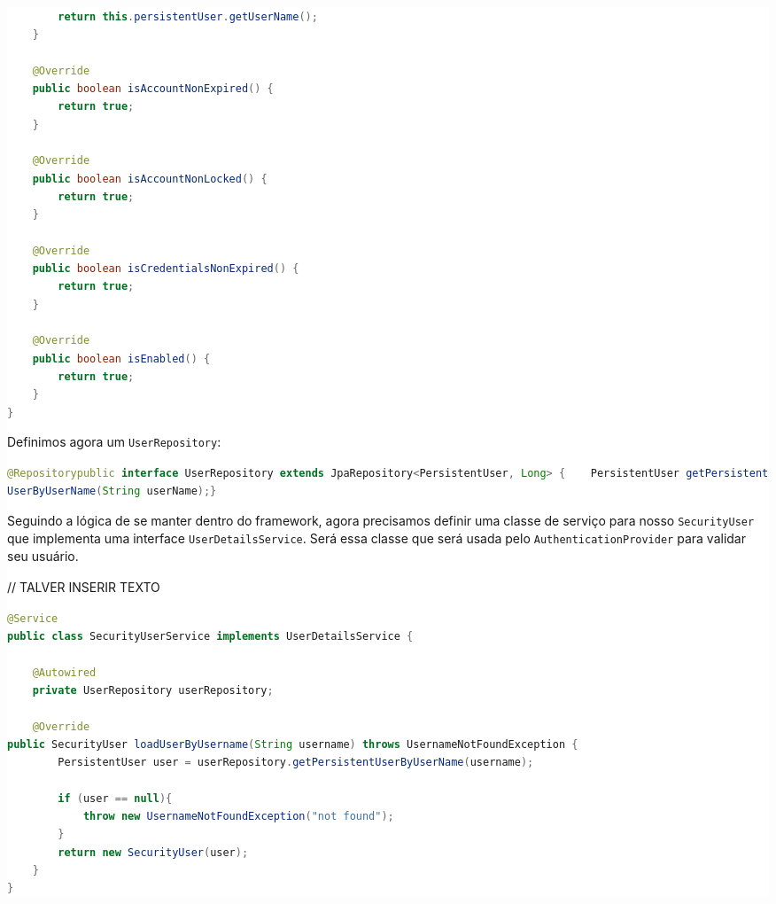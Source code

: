 ```java
        return this.persistentUser.getUserName();
    }

    @Override
    public boolean isAccountNonExpired() {
        return true;
    }

    @Override
    public boolean isAccountNonLocked() {
        return true;
    }

    @Override
    public boolean isCredentialsNonExpired() {
        return true;
    }

    @Override
    public boolean isEnabled() {
        return true;
    }
}

```

Definimos agora um `UserRepository`:

```java
@Repositorypublic interface UserRepository extends JpaRepository<PersistentUser, Long> {    PersistentUser getPersistentUserByUserName(String userName);}
```

Seguindo a lógica de se manter dentro do framework, agora precisamos definir uma classe de serviço para nosso `SecurityUser` que implementa uma interface `UserDetailsService`. Será essa classe que será usada pelo `AuthenticationProvider` para validar seu usuário.

// TALVER INSERIR TEXTO

```java
@Service
public class SecurityUserService implements UserDetailsService {

    @Autowired
    private UserRepository userRepository;

    @Override
public SecurityUser loadUserByUsername(String username) throws UsernameNotFoundException {
        PersistentUser user = userRepository.getPersistentUserByUserName(username);

        if (user == null){
            throw new UsernameNotFoundException("not found");
        }
        return new SecurityUser(user);
    }
}

```
